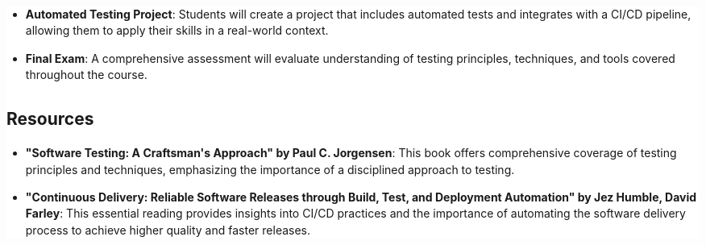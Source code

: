 - **Automated Testing Project**: Students will create a project that includes automated tests and integrates with a CI/CD pipeline, allowing them to apply their skills in a real-world context.
  
- **Final Exam**: A comprehensive assessment will evaluate understanding of testing principles, techniques, and tools covered throughout the course.

## **Resources**

- **"Software Testing: A Craftsman's Approach" by Paul C. Jorgensen**: This book offers comprehensive coverage of testing principles and techniques, emphasizing the importance of a disciplined approach to testing.
  
- **"Continuous Delivery: Reliable Software Releases through Build, Test, and Deployment Automation" by Jez Humble, David Farley**: This essential reading provides insights into CI/CD practices and the importance of automating the software delivery process to achieve higher quality and faster releases.
